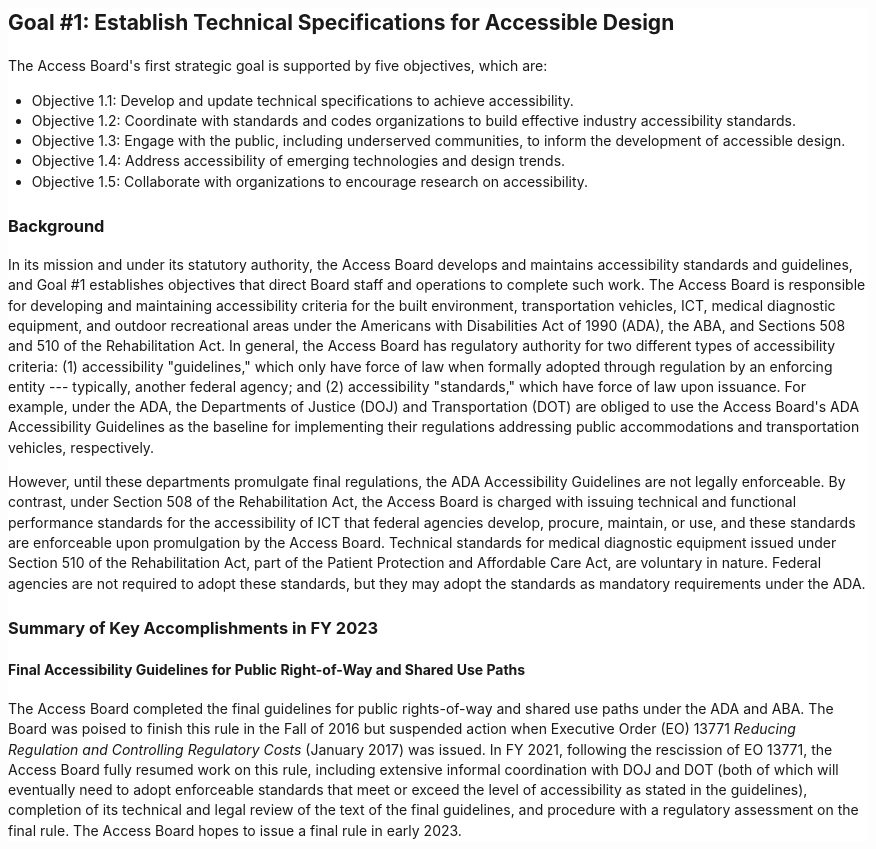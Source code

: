 ## Goal #1: Establish Technical Specifications for Accessible Design

The Access Board's first strategic goal is supported by five objectives, which are:

- Objective 1.1: Develop and update technical specifications to achieve accessibility.
- Objective 1.2: Coordinate with standards and codes organizations to build effective industry accessibility standards.
- Objective 1.3: Engage with the public, including underserved communities, to inform the development of accessible design.
- Objective 1.4: Address accessibility of emerging technologies and design trends.
- Objective 1.5: Collaborate with organizations to encourage research on accessibility.

### Background

In its mission and under its statutory authority, the Access Board develops and maintains accessibility standards and guidelines, and Goal #1 establishes objectives that direct Board staff and operations to complete such work.  The Access Board is responsible for developing and maintaining accessibility criteria for the built environment, transportation vehicles, ICT, medical diagnostic equipment, and outdoor recreational areas under the Americans with Disabilities Act of 1990 (ADA), the ABA, and Sections 508 and 510 of the Rehabilitation Act.  In general, the Access Board has regulatory authority for two different types of accessibility criteria: (1) accessibility "guidelines," which only have force of law when formally adopted through regulation by an enforcing entity --- typically, another federal agency; and (2) accessibility "standards," which have force of law upon issuance.  For example, under the ADA, the Departments of Justice (DOJ) and Transportation (DOT) are obliged to use the Access Board's ADA Accessibility Guidelines as the baseline for implementing their regulations addressing public accommodations and transportation vehicles, respectively.

However, until these departments promulgate final regulations, the ADA Accessibility Guidelines are not legally enforceable.  By contrast, under Section 508 of the Rehabilitation Act, the Access Board is charged with issuing technical and functional performance standards for the accessibility of ICT that federal agencies develop, procure, maintain, or use, and these standards are enforceable upon promulgation by the Access Board.  Technical standards for medical diagnostic equipment issued under Section 510 of the Rehabilitation Act, part of the Patient Protection and Affordable Care Act, are voluntary in nature. Federal agencies are not required to adopt these standards, but they may adopt the standards as mandatory requirements under the ADA.

### Summary of Key Accomplishments in FY 2023

#### Final Accessibility Guidelines for Public Right-of-Way and Shared Use Paths

The Access Board completed the final guidelines for public rights-of-way and shared use paths under the ADA and ABA.  The Board was poised to finish this rule in the Fall of 2016 but suspended action when Executive Order (EO) 13771 *Reducing Regulation and Controlling Regulatory Costs* (January 2017) was issued. In FY 2021, following the rescission of EO 13771, the Access Board fully resumed work on this rule, including extensive informal coordination with DOJ and DOT (both of which will eventually need to adopt enforceable standards that meet or exceed the level of accessibility as stated in the guidelines), completion of its technical and legal review of the text of the final guidelines, and procedure with a regulatory assessment on the final rule. The Access Board hopes to issue a final rule in early 2023.
